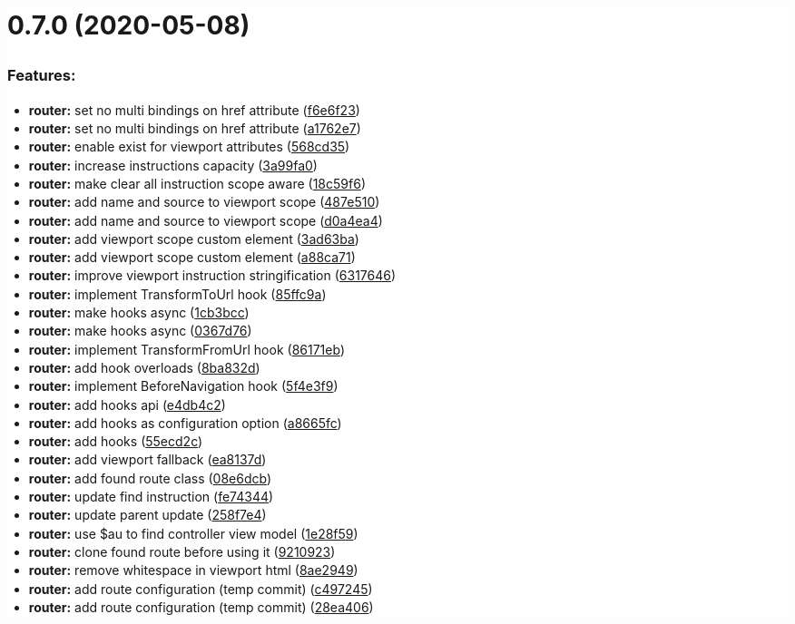 <a name="0.7.0"></a>

# 0.7.0 (2020-05-08)

### Features:

- **router:** set no multi bindings on href attribute ([f6e6f23](https://github.com/aurelia/aurelia/commit/f6e6f23))
- **router:** set no multi bindings on href attribute ([a1762e7](https://github.com/aurelia/aurelia/commit/a1762e7))
- **router:** enable exist for viewport attributes ([568cd35](https://github.com/aurelia/aurelia/commit/568cd35))
- **router:** increase instructions capacity ([3a99fa0](https://github.com/aurelia/aurelia/commit/3a99fa0))
- **router:** make clear all instruction scope aware ([18c59f6](https://github.com/aurelia/aurelia/commit/18c59f6))
- **router:** add name and source to viewport scope ([487e510](https://github.com/aurelia/aurelia/commit/487e510))
- **router:** add name and source to viewport scope ([d0a4ea4](https://github.com/aurelia/aurelia/commit/d0a4ea4))
- **router:** add viewport scope custom element ([3ad63ba](https://github.com/aurelia/aurelia/commit/3ad63ba))
- **router:** add viewport scope custom element ([a88ca71](https://github.com/aurelia/aurelia/commit/a88ca71))
- **router:** improve viewport instruction stringification ([6317646](https://github.com/aurelia/aurelia/commit/6317646))
- **router:** implement TransformToUrl hook ([85ffc9a](https://github.com/aurelia/aurelia/commit/85ffc9a))
- **router:** make hooks async ([1cb3bcc](https://github.com/aurelia/aurelia/commit/1cb3bcc))
- **router:** make hooks async ([0367d76](https://github.com/aurelia/aurelia/commit/0367d76))
- **router:** implement TransformFromUrl hook ([86171eb](https://github.com/aurelia/aurelia/commit/86171eb))
- **router:** add hook overloads ([8ba832d](https://github.com/aurelia/aurelia/commit/8ba832d))
- **router:** implement BeforeNavigation hook ([5f4e3f9](https://github.com/aurelia/aurelia/commit/5f4e3f9))
- **router:** add hooks api ([e4db4c2](https://github.com/aurelia/aurelia/commit/e4db4c2))
- **router:** add hooks as configuration option ([a8665fc](https://github.com/aurelia/aurelia/commit/a8665fc))
- **router:** add hooks ([55ecd2c](https://github.com/aurelia/aurelia/commit/55ecd2c))
- **router:** add viewport fallback ([ea8137d](https://github.com/aurelia/aurelia/commit/ea8137d))
- **router:** add found route class ([08e6dcb](https://github.com/aurelia/aurelia/commit/08e6dcb))
- **router:** update find instruction ([fe74344](https://github.com/aurelia/aurelia/commit/fe74344))
- **router:** update parent update ([258f7e4](https://github.com/aurelia/aurelia/commit/258f7e4))
- **router:** use $au to find controller view model ([1e28f59](https://github.com/aurelia/aurelia/commit/1e28f59))
- **router:** clone found route before using it ([9210923](https://github.com/aurelia/aurelia/commit/9210923))
- **router:** remove whitespace in viewport html ([8ae2949](https://github.com/aurelia/aurelia/commit/8ae2949))
- **router:** add route configuration (temp commit) ([c497245](https://github.com/aurelia/aurelia/commit/c497245))
- **router:** add route configuration (temp commit) ([28ea406](https://github.com/aurelia/aurelia/commit/28ea406))
